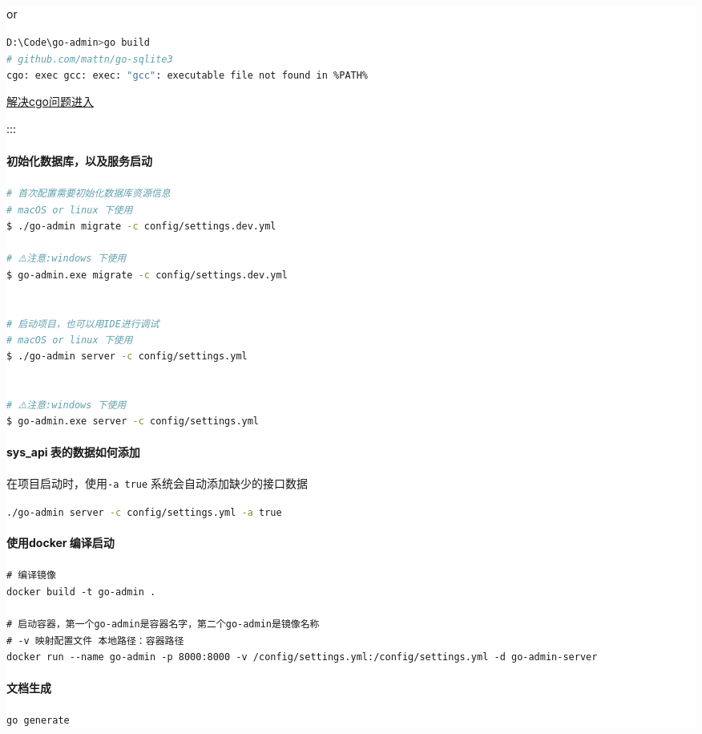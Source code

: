 or

```bash
D:\Code\go-admin>go build
# github.com/mattn/go-sqlite3
cgo: exec gcc: exec: "gcc": executable file not found in %PATH%
```

[解决cgo问题进入](https://doc.go-admin.dev/zh-CN/guide/faq#cgo-%E7%9A%84%E9%97%AE%E9%A2%98)

:::

#### 初始化数据库，以及服务启动

``` bash
# 首次配置需要初始化数据库资源信息
# macOS or linux 下使用
$ ./go-admin migrate -c config/settings.dev.yml

# ⚠️注意:windows 下使用
$ go-admin.exe migrate -c config/settings.dev.yml


# 启动项目，也可以用IDE进行调试
# macOS or linux 下使用
$ ./go-admin server -c config/settings.yml


# ⚠️注意:windows 下使用
$ go-admin.exe server -c config/settings.yml
```

#### sys_api 表的数据如何添加

在项目启动时，使用`-a true` 系统会自动添加缺少的接口数据
```bash
./go-admin server -c config/settings.yml -a true
```

#### 使用docker 编译启动

```shell
# 编译镜像
docker build -t go-admin .

# 启动容器，第一个go-admin是容器名字，第二个go-admin是镜像名称
# -v 映射配置文件 本地路径：容器路径
docker run --name go-admin -p 8000:8000 -v /config/settings.yml:/config/settings.yml -d go-admin-server
```

#### 文档生成

```bash
go generate
```
